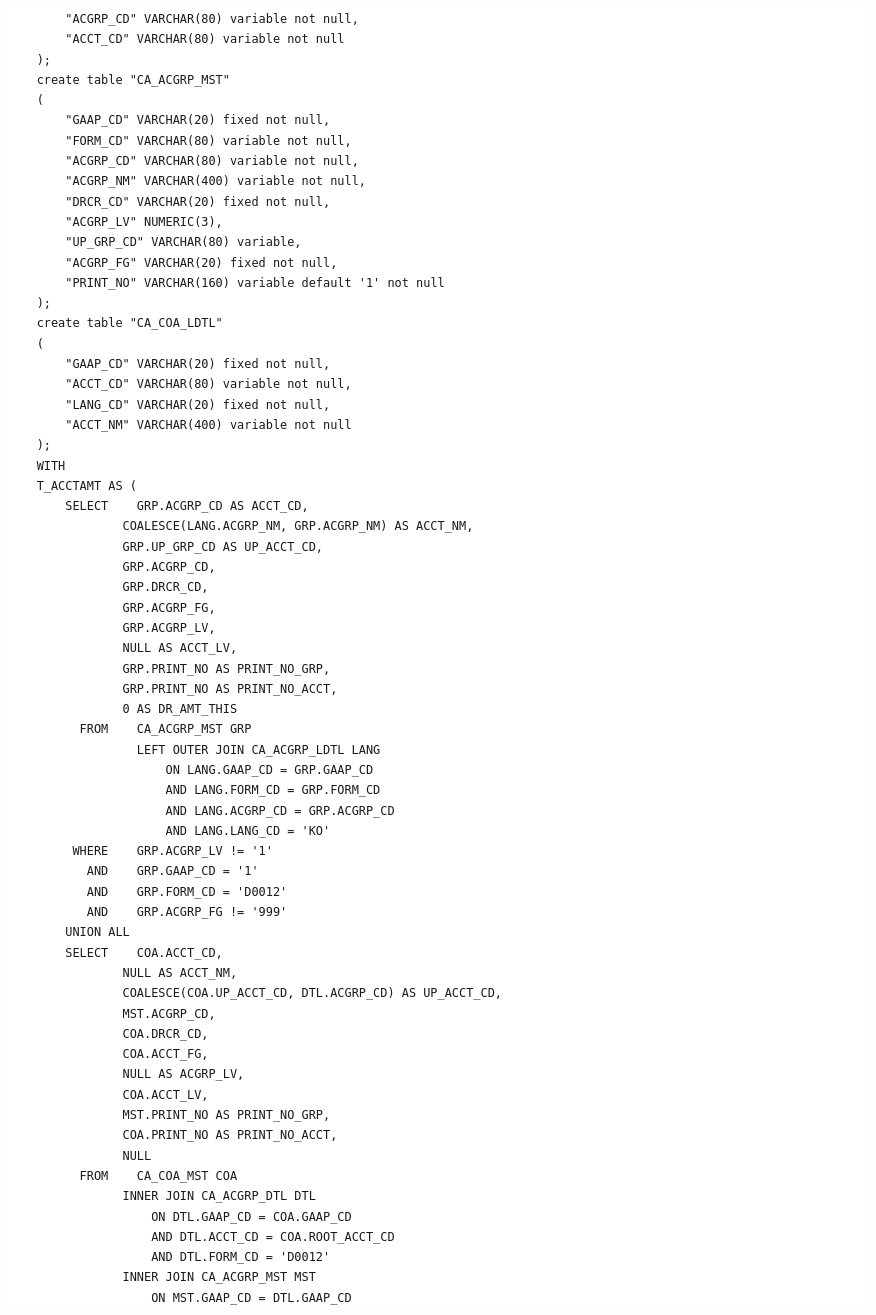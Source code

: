             "ACGRP_CD" VARCHAR(80) variable not null,
            "ACCT_CD" VARCHAR(80) variable not null
        );
        create table "CA_ACGRP_MST"
        (
            "GAAP_CD" VARCHAR(20) fixed not null,
            "FORM_CD" VARCHAR(80) variable not null,
            "ACGRP_CD" VARCHAR(80) variable not null,
            "ACGRP_NM" VARCHAR(400) variable not null,
            "DRCR_CD" VARCHAR(20) fixed not null,
            "ACGRP_LV" NUMERIC(3),
            "UP_GRP_CD" VARCHAR(80) variable,
            "ACGRP_FG" VARCHAR(20) fixed not null,
            "PRINT_NO" VARCHAR(160) variable default '1' not null
        );
        create table "CA_COA_LDTL"
        (
            "GAAP_CD" VARCHAR(20) fixed not null,
            "ACCT_CD" VARCHAR(80) variable not null,
            "LANG_CD" VARCHAR(20) fixed not null,
            "ACCT_NM" VARCHAR(400) variable not null
        );
        WITH 
        T_ACCTAMT AS (
            SELECT    GRP.ACGRP_CD AS ACCT_CD,
                    COALESCE(LANG.ACGRP_NM, GRP.ACGRP_NM) AS ACCT_NM,
                    GRP.UP_GRP_CD AS UP_ACCT_CD,
                    GRP.ACGRP_CD,
                    GRP.DRCR_CD,
                    GRP.ACGRP_FG,
                    GRP.ACGRP_LV,
                    NULL AS ACCT_LV, 
                    GRP.PRINT_NO AS PRINT_NO_GRP,
                    GRP.PRINT_NO AS PRINT_NO_ACCT,
                    0 AS DR_AMT_THIS
              FROM    CA_ACGRP_MST GRP
                      LEFT OUTER JOIN CA_ACGRP_LDTL LANG
                          ON LANG.GAAP_CD = GRP.GAAP_CD
                          AND LANG.FORM_CD = GRP.FORM_CD
                          AND LANG.ACGRP_CD = GRP.ACGRP_CD
                          AND LANG.LANG_CD = 'KO'
             WHERE    GRP.ACGRP_LV != '1'
               AND    GRP.GAAP_CD = '1'
               AND    GRP.FORM_CD = 'D0012'
               AND    GRP.ACGRP_FG != '999'
            UNION ALL
            SELECT    COA.ACCT_CD,
                    NULL AS ACCT_NM,
                    COALESCE(COA.UP_ACCT_CD, DTL.ACGRP_CD) AS UP_ACCT_CD,
                    MST.ACGRP_CD,
                    COA.DRCR_CD,
                    COA.ACCT_FG,
                    NULL AS ACGRP_LV,
                    COA.ACCT_LV,
                    MST.PRINT_NO AS PRINT_NO_GRP,
                    COA.PRINT_NO AS PRINT_NO_ACCT,
                    NULL
              FROM    CA_COA_MST COA
                    INNER JOIN CA_ACGRP_DTL DTL
                        ON DTL.GAAP_CD = COA.GAAP_CD
                        AND DTL.ACCT_CD = COA.ROOT_ACCT_CD
                        AND DTL.FORM_CD = 'D0012'
                    INNER JOIN CA_ACGRP_MST MST
                        ON MST.GAAP_CD = DTL.GAAP_CD